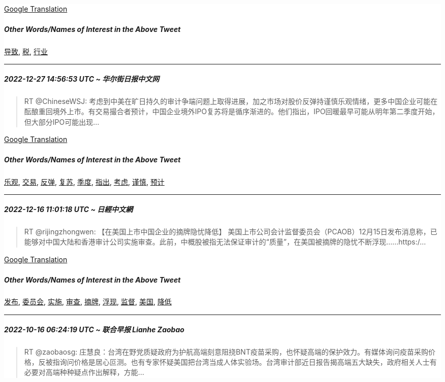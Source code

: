 [Google Translation](https://translate.google.com/?hi=en&tab=TT&sl=zh-CN&tl=en&op=translate&text=RT+%40ChineseWSJ%3A+%E5%B0%B1%E8%BF%9E%E4%B8%80%E4%BA%9B%E4%BC%9A%E8%AE%A1%E4%B8%93%E4%B8%9A%E7%9A%84%E5%AD%A6%E7%94%9F%E9%83%BD%E4%B8%8D%E6%83%B3%E4%BB%8E%E4%BA%8B%E8%BF%99%E4%B8%80%E8%A1%8C%E3%80%82%E4%BB%8E%E4%B8%9A%E8%80%85%E5%87%8F%E5%B0%91%E5%AF%BC%E8%87%B4%E8%AF%A5%E8%A1%8C%E4%B8%9A%E7%9A%84%E8%96%AA%E9%85%AC%E6%B0%B4%E6%B6%A8%E8%88%B9%E9%AB%98%E3%80%82%E4%B8%80%E5%90%8D%E4%BC%9A%E8%AE%A1%E4%B8%93%E4%B8%9A%E5%AD%A6%E7%94%9F%E8%AF%B4%EF%BC%8C%E4%BC%9A%E8%AE%A1%E8%BF%99%E8%A1%8C%E7%9A%84%E5%B7%A5%E4%BD%9C%E6%97%B6%E9%95%BF%E5%A4%AA%E6%8A%98%E7%A3%A8%E4%BA%BA%EF%BC%8C%E8%BF%99%E6%98%AF%E4%BB%96%E9%80%89%E6%8B%A9%E7%A6%BB%E5%BC%80%E7%9A%84%E5%8E%9F%E5%9B%A0%E4%B9%8B%E4%B8%80%E2%80%94%E2%80%94%E5%9C%A8%E6%9C%80%E5%A4%A7%E7%9A%84%E9%82%A3%E4%BA%9B%E4%B8%8A%E5%B8%82%E5%85%AC%E5%8F%B8%EF%BC%8C%E8%8B%A5%E6%98%AF%E8%B5%B6%E4%B8%8A%E6%8A%A5%E7%A8%8E%E5%92%8C%E5%AE%A1%E8%AE%A1%E7%9A%84%E6%88%AA%E6%AD%A2%E6%97%A5%E6%9C%9F%E8%A6%81%E5%88%B0%E4%BA%86%EF%BC%8C%E6%AF%8F%E5%91%A8%E5%B7%A5%E4%BD%9C70-80%E4%B8%AA%E5%B0%8F%E6%97%B6%E6%98%AF%E5%B8%B8%E6%9C%89%E7%9A%84%E2%80%A6)
##### Other Words/Names of Interest in the Above Tweet
[导致](导致.md), [税](税.md), [行业](行业.md)
___
##### 2022-12-27 14:56:53 UTC ~ 华尔街日报中文网
> RT @ChineseWSJ: 考虑到中美在旷日持久的审计争端问题上取得进展，加之市场对股价反弹持谨慎乐观情绪，更多中国企业可能在酝酿重回境外上市。有交易撮合者预计，中国企业境外IPO复苏将是循序渐进的。他们指出，IPO回暖最早可能从明年第二季度开始，但大部分IPO可能出现…

[Google Translation](https://translate.google.com/?hi=en&tab=TT&sl=zh-CN&tl=en&op=translate&text=RT+%40ChineseWSJ%3A+%E8%80%83%E8%99%91%E5%88%B0%E4%B8%AD%E7%BE%8E%E5%9C%A8%E6%97%B7%E6%97%A5%E6%8C%81%E4%B9%85%E7%9A%84%E5%AE%A1%E8%AE%A1%E4%BA%89%E7%AB%AF%E9%97%AE%E9%A2%98%E4%B8%8A%E5%8F%96%E5%BE%97%E8%BF%9B%E5%B1%95%EF%BC%8C%E5%8A%A0%E4%B9%8B%E5%B8%82%E5%9C%BA%E5%AF%B9%E8%82%A1%E4%BB%B7%E5%8F%8D%E5%BC%B9%E6%8C%81%E8%B0%A8%E6%85%8E%E4%B9%90%E8%A7%82%E6%83%85%E7%BB%AA%EF%BC%8C%E6%9B%B4%E5%A4%9A%E4%B8%AD%E5%9B%BD%E4%BC%81%E4%B8%9A%E5%8F%AF%E8%83%BD%E5%9C%A8%E9%85%9D%E9%85%BF%E9%87%8D%E5%9B%9E%E5%A2%83%E5%A4%96%E4%B8%8A%E5%B8%82%E3%80%82%E6%9C%89%E4%BA%A4%E6%98%93%E6%92%AE%E5%90%88%E8%80%85%E9%A2%84%E8%AE%A1%EF%BC%8C%E4%B8%AD%E5%9B%BD%E4%BC%81%E4%B8%9A%E5%A2%83%E5%A4%96IPO%E5%A4%8D%E8%8B%8F%E5%B0%86%E6%98%AF%E5%BE%AA%E5%BA%8F%E6%B8%90%E8%BF%9B%E7%9A%84%E3%80%82%E4%BB%96%E4%BB%AC%E6%8C%87%E5%87%BA%EF%BC%8CIPO%E5%9B%9E%E6%9A%96%E6%9C%80%E6%97%A9%E5%8F%AF%E8%83%BD%E4%BB%8E%E6%98%8E%E5%B9%B4%E7%AC%AC%E4%BA%8C%E5%AD%A3%E5%BA%A6%E5%BC%80%E5%A7%8B%EF%BC%8C%E4%BD%86%E5%A4%A7%E9%83%A8%E5%88%86IPO%E5%8F%AF%E8%83%BD%E5%87%BA%E7%8E%B0%E2%80%A6)
##### Other Words/Names of Interest in the Above Tweet
[乐观](乐观.md), [交易](交易.md), [反弹](反弹.md), [复苏](复苏.md), [季度](季度.md), [指出](指出.md), [考虑](考虑.md), [谨慎](谨慎.md), [预计](预计.md)
___
##### 2022-12-16 11:01:18 UTC ~ 日經中文網
> RT @rijingzhongwen: 【在美国上市中国企业的摘牌隐忧降低】 美国上市公司会计监督委员会（PCAOB）12月15日发布消息称，已能够对中国大陆和香港审计公司实施审查。此前，中概股被指无法保证审计的“质量”，在美国被摘牌的隐忧不断浮现……  ​​​https:/…

[Google Translation](https://translate.google.com/?hi=en&tab=TT&sl=zh-CN&tl=en&op=translate&text=RT+%40rijingzhongwen%3A+%E3%80%90%E5%9C%A8%E7%BE%8E%E5%9B%BD%E4%B8%8A%E5%B8%82%E4%B8%AD%E5%9B%BD%E4%BC%81%E4%B8%9A%E7%9A%84%E6%91%98%E7%89%8C%E9%9A%90%E5%BF%A7%E9%99%8D%E4%BD%8E%E3%80%91+%E7%BE%8E%E5%9B%BD%E4%B8%8A%E5%B8%82%E5%85%AC%E5%8F%B8%E4%BC%9A%E8%AE%A1%E7%9B%91%E7%9D%A3%E5%A7%94%E5%91%98%E4%BC%9A%EF%BC%88PCAOB%EF%BC%8912%E6%9C%8815%E6%97%A5%E5%8F%91%E5%B8%83%E6%B6%88%E6%81%AF%E7%A7%B0%EF%BC%8C%E5%B7%B2%E8%83%BD%E5%A4%9F%E5%AF%B9%E4%B8%AD%E5%9B%BD%E5%A4%A7%E9%99%86%E5%92%8C%E9%A6%99%E6%B8%AF%E5%AE%A1%E8%AE%A1%E5%85%AC%E5%8F%B8%E5%AE%9E%E6%96%BD%E5%AE%A1%E6%9F%A5%E3%80%82%E6%AD%A4%E5%89%8D%EF%BC%8C%E4%B8%AD%E6%A6%82%E8%82%A1%E8%A2%AB%E6%8C%87%E6%97%A0%E6%B3%95%E4%BF%9D%E8%AF%81%E5%AE%A1%E8%AE%A1%E7%9A%84%E2%80%9C%E8%B4%A8%E9%87%8F%E2%80%9D%EF%BC%8C%E5%9C%A8%E7%BE%8E%E5%9B%BD%E8%A2%AB%E6%91%98%E7%89%8C%E7%9A%84%E9%9A%90%E5%BF%A7%E4%B8%8D%E6%96%AD%E6%B5%AE%E7%8E%B0%E2%80%A6%E2%80%A6++%E2%80%8B%E2%80%8B%E2%80%8Bhttps%3A%2F%E2%80%A6)
##### Other Words/Names of Interest in the Above Tweet
[发布](发布.md), [委员会](委员会.md), [实施](实施.md), [审查](审查.md), [摘牌](摘牌.md), [浮现](浮现.md), [监督](监督.md), [美国](美国.md), [降低](降低.md)
___
##### 2022-10-16 06:24:19 UTC ~ 联合早报 Lianhe Zaobao
> RT @zaobaosg: 庄慧良：台湾在野党质疑政府为护航高端刻意阻挠BNT疫苗采购，也怀疑高端的保护效力。有媒体询问疫苗采购价格，反被指询问价格是居心叵测。也有专家怀疑美国把台湾当成人体实验场。台湾审计部近日报告揭高端五大缺失，政府相关人士有必要对高端种种疑点作出解释，方能…
